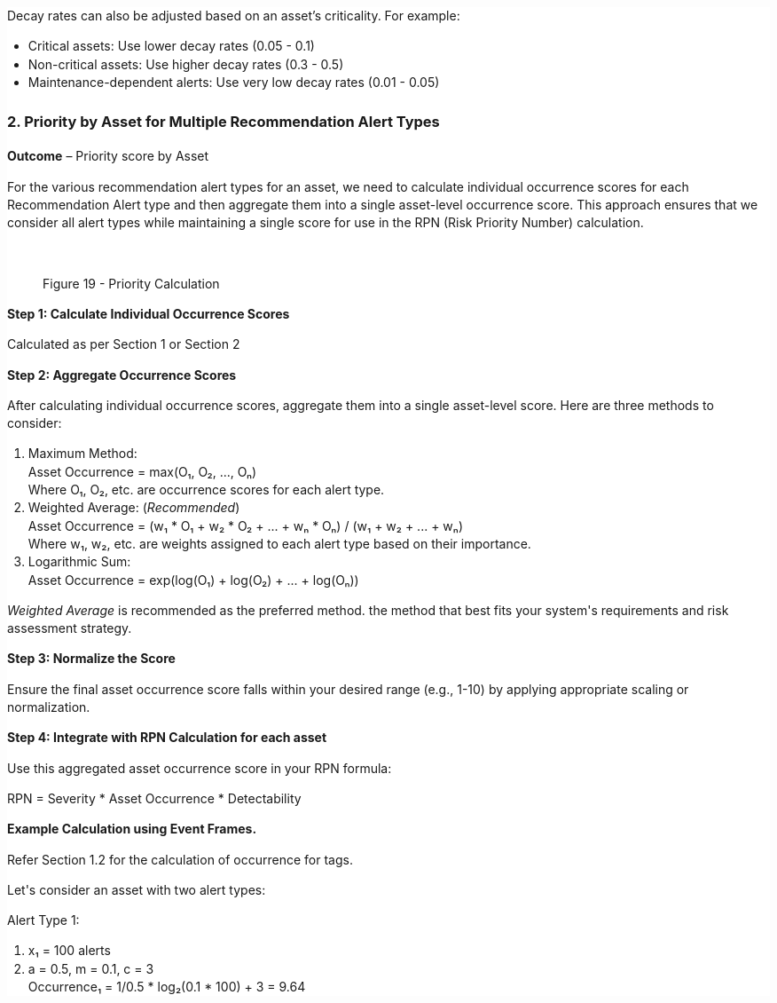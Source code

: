 Decay rates can also be adjusted based on an asset’s criticality. For example:

* Critical assets: Use lower decay rates (0.05 - 0.1)
* Non-critical assets: Use higher decay rates (0.3 - 0.5)
* Maintenance-dependent alerts: Use very low decay rates (0.01 - 0.05)

### 2. Priority by Asset for Multiple Recommendation Alert Types

**Outcome** – Priority score by Asset

For the various recommendation alert types for an asset, we need to calculate individual occurrence scores for each Recommendation Alert type and then aggregate them into a single asset-level occurrence score. This approach ensures that we consider all alert types while maintaining a single score for use in the RPN (Risk Priority Number) calculation.

<figure><img src="../../.gitbook/assets/practice note_unified_19.png" alt=""><figcaption><p>Figure 19 - Priority Calculation</p></figcaption></figure>

**Step 1: Calculate Individual Occurrence Scores**

Calculated as per Section 1 or Section 2

**Step 2: Aggregate Occurrence Scores**

After calculating individual occurrence scores, aggregate them into a single asset-level score. Here are three methods to consider:

1. Maximum Method:\
   Asset Occurrence = max(O₁, O₂, ..., Oₙ)\
   Where O₁, O₂, etc. are occurrence scores for each alert type.
2. Weighted Average: (_Recommended_)\
   Asset Occurrence = (w₁ \* O₁ + w₂ \* O₂ + ... + wₙ \* Oₙ) / (w₁ + w₂ + ... + wₙ)\
   Where w₁, w₂, etc. are weights assigned to each alert type based on their importance.
3. Logarithmic Sum:\
   Asset Occurrence = exp(log(O₁) + log(O₂) + ... + log(Oₙ))

_Weighted Average_ is recommended as the preferred method. the method that best fits your system's requirements and risk assessment strategy.

**Step 3: Normalize the Score**

Ensure the final asset occurrence score falls within your desired range (e.g., 1-10) by applying appropriate scaling or normalization.

**Step 4: Integrate with RPN Calculation for each asset**

Use this aggregated asset occurrence score in your RPN formula:

RPN = Severity \* Asset Occurrence \* Detectability

**Example Calculation using Event Frames.**

Refer Section 1.2 for the calculation of occurrence for tags.

Let's consider an asset with two alert types:

Alert Type 1:

1. x₁ = 100 alerts
2. a = 0.5, m = 0.1, c = 3\
   Occurrence₁ = 1/0.5 \* log₂(0.1 \* 100) + 3 = 9.64
